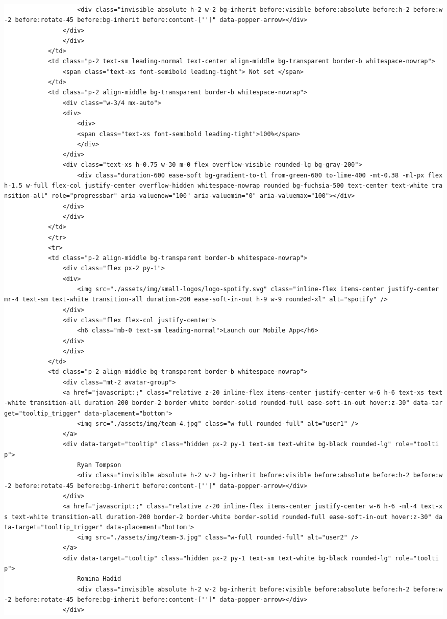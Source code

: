                         <div class="invisible absolute h-2 w-2 bg-inherit before:visible before:absolute before:h-2 before:w-2 before:rotate-45 before:bg-inherit before:content-['']" data-popper-arrow></div>
                    </div>
                    </div>
                </td>
                <td class="p-2 text-sm leading-normal text-center align-middle bg-transparent border-b whitespace-nowrap">
                    <span class="text-xs font-semibold leading-tight"> Not set </span>
                </td>
                <td class="p-2 align-middle bg-transparent border-b whitespace-nowrap">
                    <div class="w-3/4 mx-auto">
                    <div>
                        <div>
                        <span class="text-xs font-semibold leading-tight">100%</span>
                        </div>
                    </div>
                    <div class="text-xs h-0.75 w-30 m-0 flex overflow-visible rounded-lg bg-gray-200">
                        <div class="duration-600 ease-soft bg-gradient-to-tl from-green-600 to-lime-400 -mt-0.38 -ml-px flex h-1.5 w-full flex-col justify-center overflow-hidden whitespace-nowrap rounded bg-fuchsia-500 text-center text-white transition-all" role="progressbar" aria-valuenow="100" aria-valuemin="0" aria-valuemax="100"></div>
                    </div>
                    </div>
                </td>
                </tr>
                <tr>
                <td class="p-2 align-middle bg-transparent border-b whitespace-nowrap">
                    <div class="flex px-2 py-1">
                    <div>
                        <img src="./assets/img/small-logos/logo-spotify.svg" class="inline-flex items-center justify-center mr-4 text-sm text-white transition-all duration-200 ease-soft-in-out h-9 w-9 rounded-xl" alt="spotify" />
                    </div>
                    <div class="flex flex-col justify-center">
                        <h6 class="mb-0 text-sm leading-normal">Launch our Mobile App</h6>
                    </div>
                    </div>
                </td>
                <td class="p-2 align-middle bg-transparent border-b whitespace-nowrap">
                    <div class="mt-2 avatar-group">
                    <a href="javascript:;" class="relative z-20 inline-flex items-center justify-center w-6 h-6 text-xs text-white transition-all duration-200 border-2 border-white border-solid rounded-full ease-soft-in-out hover:z-30" data-target="tooltip_trigger" data-placement="bottom">
                        <img src="./assets/img/team-4.jpg" class="w-full rounded-full" alt="user1" />
                    </a>
                    <div data-target="tooltip" class="hidden px-2 py-1 text-sm text-white bg-black rounded-lg" role="tooltip">
                        Ryan Tompson
                        <div class="invisible absolute h-2 w-2 bg-inherit before:visible before:absolute before:h-2 before:w-2 before:rotate-45 before:bg-inherit before:content-['']" data-popper-arrow></div>
                    </div>
                    <a href="javascript:;" class="relative z-20 inline-flex items-center justify-center w-6 h-6 -ml-4 text-xs text-white transition-all duration-200 border-2 border-white border-solid rounded-full ease-soft-in-out hover:z-30" data-target="tooltip_trigger" data-placement="bottom">
                        <img src="./assets/img/team-3.jpg" class="w-full rounded-full" alt="user2" />
                    </a>
                    <div data-target="tooltip" class="hidden px-2 py-1 text-sm text-white bg-black rounded-lg" role="tooltip">
                        Romina Hadid
                        <div class="invisible absolute h-2 w-2 bg-inherit before:visible before:absolute before:h-2 before:w-2 before:rotate-45 before:bg-inherit before:content-['']" data-popper-arrow></div>
                    </div>